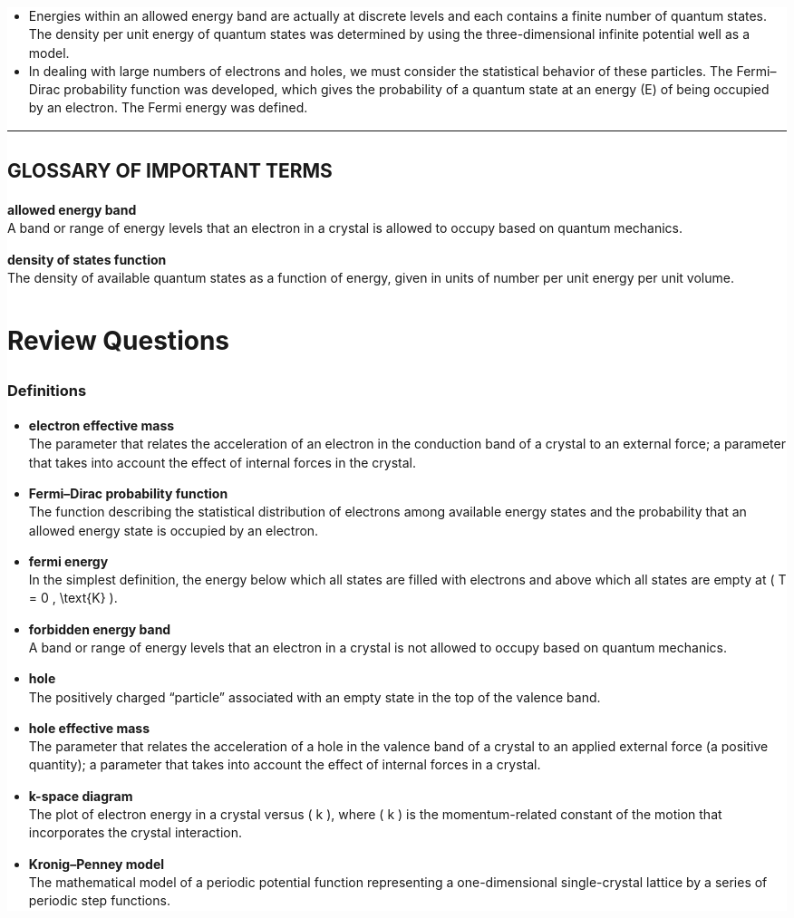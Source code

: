 - Energies within an allowed energy band are actually at discrete levels and each contains a finite number of quantum states. The density per unit energy of quantum states was determined by using the three-dimensional infinite potential well as a model.
- In dealing with large numbers of electrons and holes, we must consider the statistical behavior of these particles. The Fermi–Dirac probability function was developed, which gives the probability of a quantum state at an energy \(E\) of being occupied by an electron. The Fermi energy was defined.

----

## GLOSSARY OF IMPORTANT TERMS

**allowed energy band**  
A band or range of energy levels that an electron in a crystal is allowed to occupy based on quantum mechanics.

**density of states function**  
The density of available quantum states as a function of energy, given in units of number per unit energy per unit volume.

# Review Questions

### Definitions

- **electron effective mass**  
  The parameter that relates the acceleration of an electron in the conduction band of a crystal to an external force; a parameter that takes into account the effect of internal forces in the crystal.

- **Fermi–Dirac probability function**  
  The function describing the statistical distribution of electrons among available energy states and the probability that an allowed energy state is occupied by an electron.

- **fermi energy**  
  In the simplest definition, the energy below which all states are filled with electrons and above which all states are empty at \( T = 0 \, \text{K} \).

- **forbidden energy band**  
  A band or range of energy levels that an electron in a crystal is not allowed to occupy based on quantum mechanics.

- **hole**  
  The positively charged “particle” associated with an empty state in the top of the valence band.

- **hole effective mass**  
  The parameter that relates the acceleration of a hole in the valence band of a crystal to an applied external force (a positive quantity); a parameter that takes into account the effect of internal forces in a crystal.

- **k-space diagram**  
  The plot of electron energy in a crystal versus \( k \), where \( k \) is the momentum-related constant of the motion that incorporates the crystal interaction.

- **Kronig–Penney model**  
  The mathematical model of a periodic potential function representing a one-dimensional single-crystal lattice by a series of periodic step functions.
